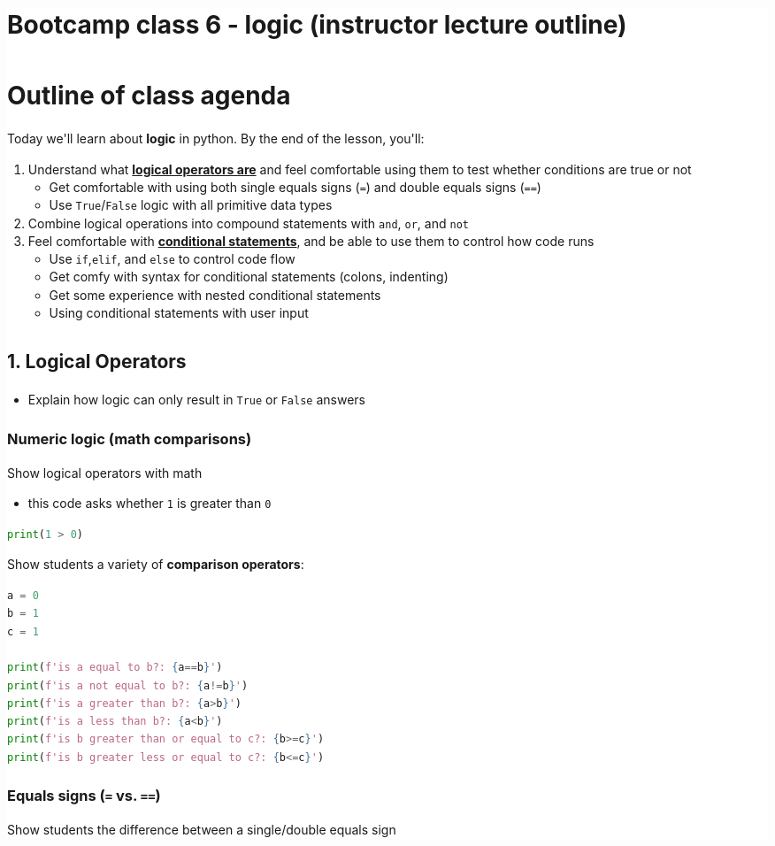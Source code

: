 # Bootcamp class 6 - logic (instructor lecture outline)


# Outline of class agenda

Today we'll learn about **logic** in python. By the end of the lesson, you'll:

1. Understand what [**logical operators are**](https://realpython.com/python-operators-expressions/) and feel comfortable using them to test whether conditions are true or not
    * Get comfortable with using both single equals signs (`=`) and double equals signs (`==`)
    * Use `True`/`False` logic with all primitive data types
2. Combine logical operations into compound statements with `and`, `or`, and `not`
3. Feel comfortable with [**conditional statements**](https://realpython.com/python-conditional-statements/), and be able to use them to control how code runs 
    * Use `if`,`elif`, and `else` to control code flow
    * Get comfy with syntax for conditional statements (colons, indenting)
    * Get some experience with nested conditional statements
    * Using conditional statements with user input
    

## 1. Logical Operators

* Explain how logic can only result in `True` or `False` answers

### Numeric logic (math comparisons)

Show logical operators with math

* this code asks whether `1` is greater than `0`
```python
print(1 > 0)
```

Show students a variety of  **comparison operators**:

```python
a = 0
b = 1
c = 1

print(f'is a equal to b?: {a==b}')
print(f'is a not equal to b?: {a!=b}')
print(f'is a greater than b?: {a>b}')
print(f'is a less than b?: {a<b}')
print(f'is b greater than or equal to c?: {b>=c}')
print(f'is b greater less or equal to c?: {b<=c}')
```


### Equals signs (`=` vs. `==`)

Show students the difference between a single/double equals sign
